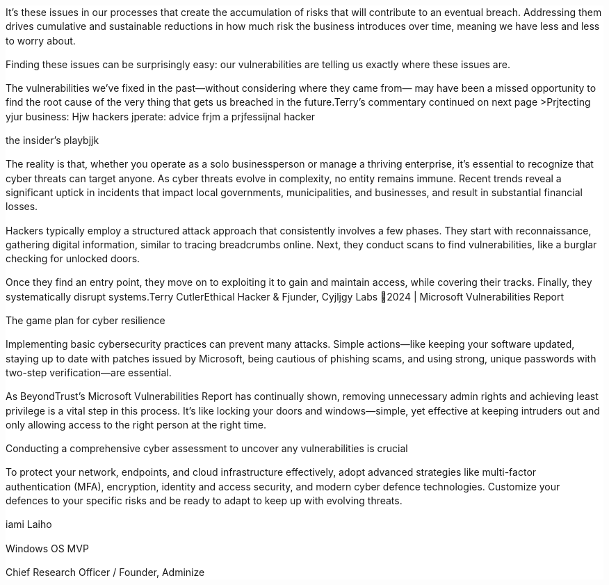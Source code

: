 It’s these issues in our processes that create the accumulation of risks that will contribute to an eventual breach. Addressing them drives cumulative and sustainable reductions in how much risk the business introduces over time, meaning we have less and less to worry about.

Finding these issues can be surprisingly easy: our vulnerabilities are telling us exactly where these issues are.

The vulnerabilities we’ve fixed in the past—without considering where they came from—
may have been a missed opportunity to find the root cause of the very thing that gets us 
breached in the future.Terry’s commentary continued on next page \>Prjtecting yjur business: Hjw hackers jperate: advice frjm a prjfessijnal hacker

the insider’s playbjjk

The reality is that, whether you operate as a solo businessperson or manage a thriving enterprise, it’s essential to recognize that cyber threats can target anyone. As cyber threats evolve in complexity, 
no entity remains immune. Recent trends reveal a significant uptick in incidents that impact local governments, municipalities, and businesses, and result in substantial financial losses. 

Hackers typically employ a structured attack approach that consistently involves a few phases. They start with reconnaissance, gathering digital information, similar to tracing breadcrumbs online. Next, they conduct scans to find vulnerabilities, like a burglar checking for unlocked doors.

Once they find an entry point, they move on to exploiting it to gain and maintain access, while covering their tracks. Finally, they systematically disrupt systems.Terry CutlerEthical Hacker \& Fjunder,
Cyjljgy Labs
2024 \| Microsoft Vulnerabilities Report 

The game plan for cyber resilience



Implementing basic cybersecurity practices can prevent many attacks. Simple actions—like 
keeping your software updated, staying up to date with patches issued by Microsoft, being cautious 
of phishing scams, and using strong, unique passwords with two\-step verification—are essential.

As BeyondTrust’s Microsoft Vulnerabilities Report has continually shown, removing unnecessary 
admin rights and achieving least privilege is a vital step in this process. It’s like locking your doors 
and windows—simple, yet effective at keeping intruders out and only allowing access to the right 
person at the right time.


Conducting a comprehensive cyber assessment to uncover any vulnerabilities is crucial



To protect your network, endpoints, and cloud infrastructure effectively, adopt advanced strategies 
like multi\-factor authentication (MFA), encryption, identity and access security, and modern cyber 
defence technologies. Customize your defences to your specific risks and be ready to adapt to keep 
up with evolving threats.


iami Laiho

Windows OS MVP

Chief Research Officer / Founder, Adminize
